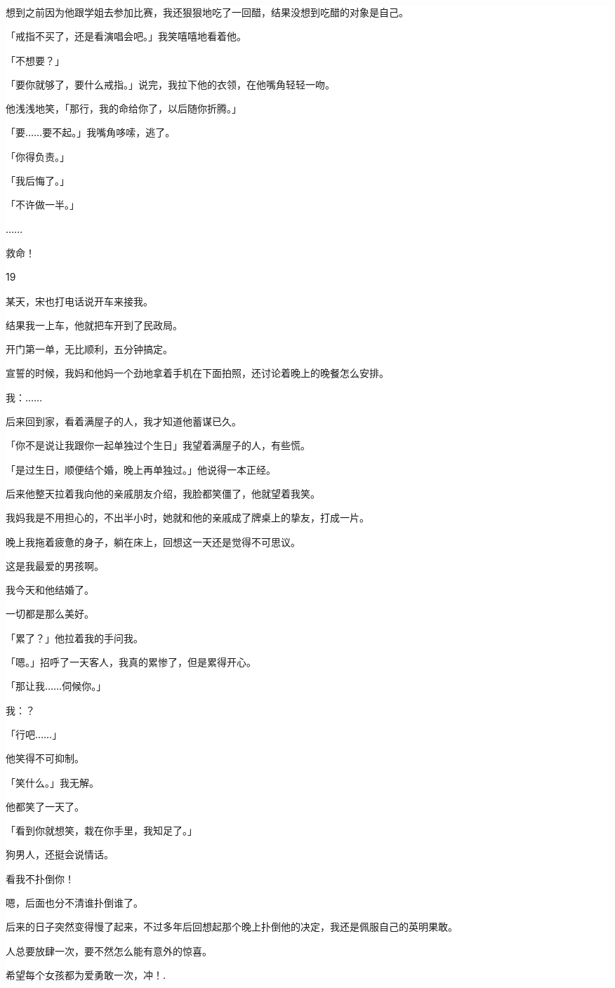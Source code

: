 想到之前因为他跟学姐去参加比赛，我还狠狠地吃了一回醋，结果没想到吃醋的对象是自己。

「戒指不买了，还是看演唱会吧。」我笑嘻嘻地看着他。

「不想要？」

「要你就够了，要什么戒指。」说完，我拉下他的衣领，在他嘴角轻轻一吻。

他浅浅地笑，「那行，我的命给你了，以后随你折腾。」

「要……要不起。」我嘴角哆嗦，逃了。

「你得负责。」

「我后悔了。」

「不许做一半。」

……

救命！

19

某天，宋也打电话说开车来接我。

结果我一上车，他就把车开到了民政局。

开门第一单，无比顺利，五分钟搞定。

宣誓的时候，我妈和他妈一个劲地拿着手机在下面拍照，还讨论着晚上的晚餐怎么安排。

我：……

后来回到家，看着满屋子的人，我才知道他蓄谋已久。

「你不是说让我跟你一起单独过个生日」我望着满屋子的人，有些慌。

「是过生日，顺便结个婚，晚上再单独过。」他说得一本正经。

后来他整天拉着我向他的亲戚朋友介绍，我脸都笑僵了，他就望着我笑。

我妈我是不用担心的，不出半小时，她就和他的亲戚成了牌桌上的挚友，打成一片。

晚上我拖着疲惫的身子，躺在床上，回想这一天还是觉得不可思议。

这是我最爱的男孩啊。

我今天和他结婚了。

一切都是那么美好。

「累了？」他拉着我的手问我。

「嗯。」招呼了一天客人，我真的累惨了，但是累得开心。

「那让我……伺候你。」

我：？

「行吧……」

他笑得不可抑制。

「笑什么。」我无解。

他都笑了一天了。

「看到你就想笑，栽在你手里，我知足了。」

狗男人，还挺会说情话。

看我不扑倒你！

嗯，后面也分不清谁扑倒谁了。

后来的日子突然变得慢了起来，不过多年后回想起那个晚上扑倒他的决定，我还是佩服自己的英明果敢。

人总要放肆一次，要不然怎么能有意外的惊喜。

希望每个女孩都为爱勇敢一次，冲！.